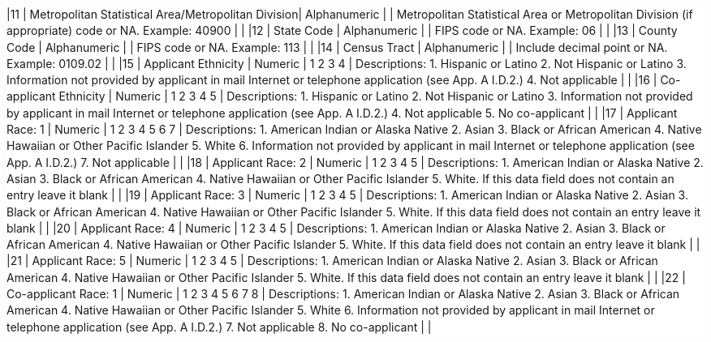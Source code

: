 |11               | Metropolitan Statistical Area/Metropolitan Division| Alphanumeric   |                    | Metropolitan Statistical Area or Metropolitan Division (if appropriate) code or NA. Example: 40900                                                                                                                                                                                                                                                                  |      |
|12               | State Code                                         | Alphanumeric   |                    | FIPS code or NA. Example: 06                                                                                                                                                                                                                                                                                                                                        |      |
|13               | County Code                                        | Alphanumeric   |                    | FIPS code or NA. Example: 113                                                                                                                                                                                                                                                                                                                                       |      |
|14               | Census Tract                                       | Alphanumeric   |                    | Include decimal point or NA. Example: 0109.02                                                                                                                                                                                                                                                                                                                       |      |
|15               | Applicant Ethnicity                                | Numeric        | 1 2 3 4            | Descriptions: 1. Hispanic or Latino 2. Not Hispanic or Latino 3. Information not provided by applicant in mail Internet or telephone application (see App. A I.D.2.) 4. Not applicable                                                                                                                                                                              |      |
|16               | Co-applicant Ethnicity                             | Numeric        | 1 2 3 4 5          | Descriptions: 1. Hispanic or Latino 2. Not Hispanic or Latino 3. Information not provided by applicant in mail Internet or telephone application (see App. A I.D.2.) 4. Not applicable 5. No co-applicant                                                                                                                                                           |      |
|17               | Applicant Race: 1                                  | Numeric        | 1 2 3 4 5 6 7      | Descriptions: 1. American Indian or Alaska Native 2. Asian 3. Black or African American 4. Native Hawaiian or Other Pacific Islander  5. White 6. Information not provided by applicant in mail Internet or telephone application (see App. A I.D.2.) 7. Not applicable                                                                                             |      |
|18               | Applicant Race: 2                                  | Numeric        | 1 2 3 4 5          | Descriptions: 1. American Indian or Alaska Native 2. Asian 3. Black or African American 4. Native Hawaiian or Other Pacific Islander  5. White. If this data field does not contain an entry leave it blank                                                                                                                                                         |      |
|19               | Applicant Race: 3                                  | Numeric        | 1 2 3 4 5          | Descriptions: 1. American Indian or Alaska Native 2. Asian 3. Black or African American 4. Native Hawaiian or Other Pacific Islander 5. White. If this data field does not contain an entry leave it blank                                                                                                                                                          |      |
|20               | Applicant Race: 4                                  | Numeric        | 1 2 3 4 5          | Descriptions: 1. American Indian or Alaska Native 2. Asian 3. Black or African American 4. Native Hawaiian or Other Pacific Islander 5. White. If this data field does not contain an entry leave it blank                                                                                                                                                          |      |
|21               | Applicant Race: 5                                  | Numeric        | 1 2 3 4 5          | Descriptions:  1. American Indian or Alaska Native 2. Asian 3. Black or African American 4. Native Hawaiian or Other Pacific Islander 5. White. If this data field does not contain an entry leave it blank                                                                                                                                                         |      |
|22               | Co-applicant Race: 1                               | Numeric        | 1 2 3 4 5 6 7 8    | Descriptions: 1. American Indian or Alaska Native 2. Asian 3. Black or African American 4. Native Hawaiian or Other Pacific Islander 5. White 6. Information not provided by applicant in mail Internet or telephone application (see App. A I.D.2.) 7. Not applicable 8. No co-applicant                                                                           |      |